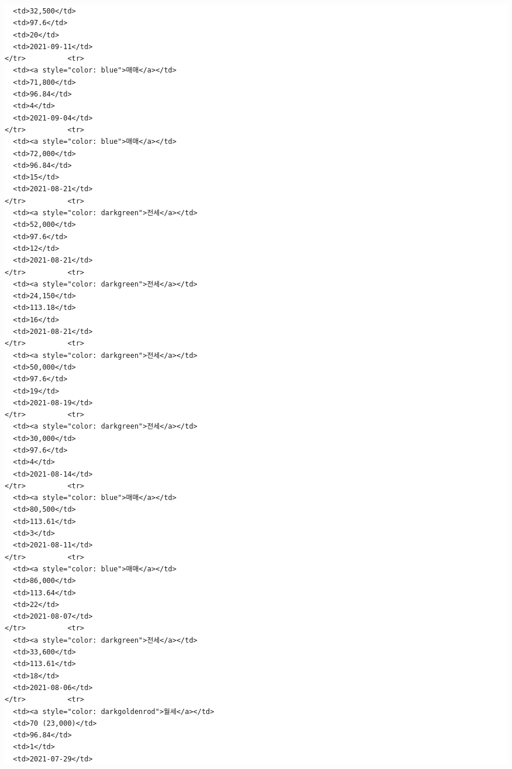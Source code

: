       <td>32,500</td>
      <td>97.6</td>
      <td>20</td>
      <td>2021-09-11</td>
    </tr>          <tr>
      <td><a style="color: blue">매매</a></td>
      <td>71,800</td>
      <td>96.84</td>
      <td>4</td>
      <td>2021-09-04</td>
    </tr>          <tr>
      <td><a style="color: blue">매매</a></td>
      <td>72,000</td>
      <td>96.84</td>
      <td>15</td>
      <td>2021-08-21</td>
    </tr>          <tr>
      <td><a style="color: darkgreen">전세</a></td>
      <td>52,000</td>
      <td>97.6</td>
      <td>12</td>
      <td>2021-08-21</td>
    </tr>          <tr>
      <td><a style="color: darkgreen">전세</a></td>
      <td>24,150</td>
      <td>113.18</td>
      <td>16</td>
      <td>2021-08-21</td>
    </tr>          <tr>
      <td><a style="color: darkgreen">전세</a></td>
      <td>50,000</td>
      <td>97.6</td>
      <td>19</td>
      <td>2021-08-19</td>
    </tr>          <tr>
      <td><a style="color: darkgreen">전세</a></td>
      <td>30,000</td>
      <td>97.6</td>
      <td>4</td>
      <td>2021-08-14</td>
    </tr>          <tr>
      <td><a style="color: blue">매매</a></td>
      <td>80,500</td>
      <td>113.61</td>
      <td>3</td>
      <td>2021-08-11</td>
    </tr>          <tr>
      <td><a style="color: blue">매매</a></td>
      <td>86,000</td>
      <td>113.64</td>
      <td>22</td>
      <td>2021-08-07</td>
    </tr>          <tr>
      <td><a style="color: darkgreen">전세</a></td>
      <td>33,600</td>
      <td>113.61</td>
      <td>18</td>
      <td>2021-08-06</td>
    </tr>          <tr>
      <td><a style="color: darkgoldenrod">월세</a></td>
      <td>70 (23,000)</td>
      <td>96.84</td>
      <td>1</td>
      <td>2021-07-29</td>
